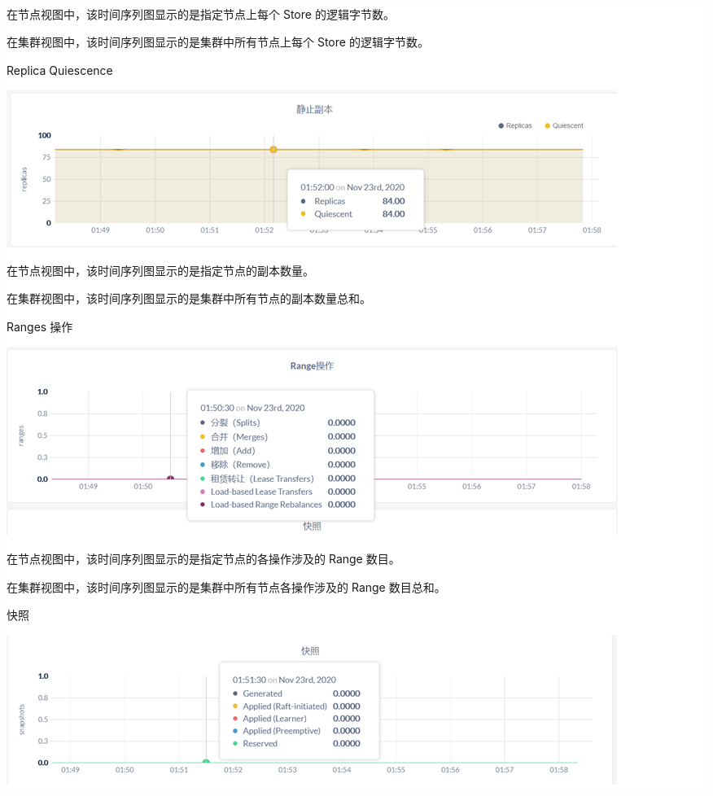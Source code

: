 在节点视图中，该时间序列图显示的是指定节点上每个 Store 的逻辑字节数。

在集群视图中，该时间序列图显示的是集群中所有节点上每个 Store 的逻辑字节数。

 

Replica Quiescence

![img](./assets/monitor/clip_image104.png)

在节点视图中，该时间序列图显示的是指定节点的副本数量。

在集群视图中，该时间序列图显示的是集群中所有节点的副本数量总和。

 

Ranges 操作

![img](./assets/monitor/clip_image106.png)

在节点视图中，该时间序列图显示的是指定节点的各操作涉及的 Range 数目。

在集群视图中，该时间序列图显示的是集群中所有节点各操作涉及的 Range 数目总和。

 

快照

![img](./assets/monitor/clip_image108.png)

